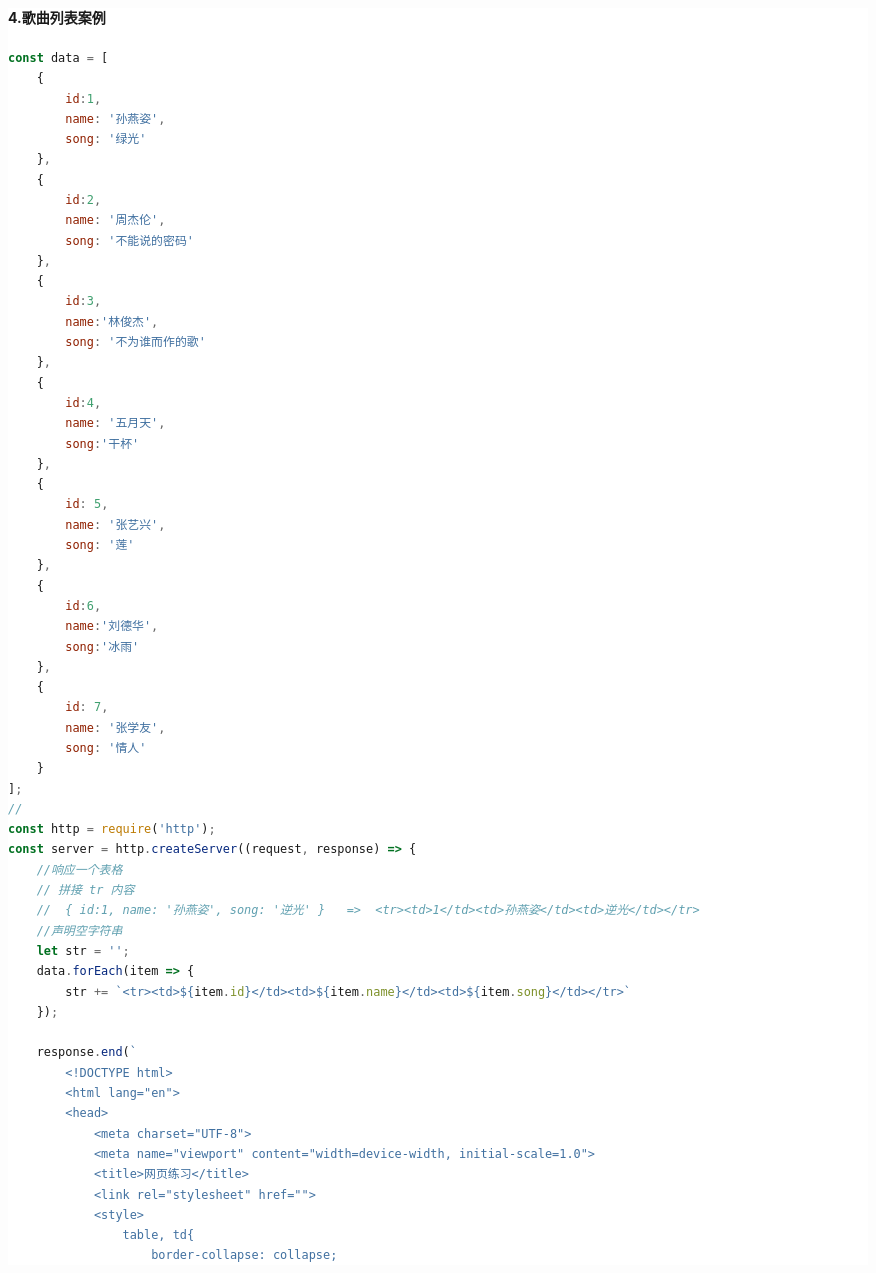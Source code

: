 

#### 4.歌曲列表案例

```js
const data = [
    {
        id:1,
        name: '孙燕姿',
        song: '绿光'
    },
    {
        id:2,
        name: '周杰伦',
        song: '不能说的密码'
    },
    {
        id:3,
        name:'林俊杰',
        song: '不为谁而作的歌'
    },
    {
        id:4,
        name: '五月天',
        song:'干杯'
    },
    {
        id: 5,
        name: '张艺兴',
        song: '莲'
    },
    {
        id:6,
        name:'刘德华',
        song:'冰雨'
    },
    {
        id: 7,
        name: '张学友',
        song: '情人'
    }
];
//
const http = require('http');
const server = http.createServer((request, response) => {
    //响应一个表格
    // 拼接 tr 内容
    //  { id:1, name: '孙燕姿', song: '逆光' }   =>  <tr><td>1</td><td>孙燕姿</td><td>逆光</td></tr>
    //声明空字符串
    let str = '';
    data.forEach(item => {
        str += `<tr><td>${item.id}</td><td>${item.name}</td><td>${item.song}</td></tr>`
    });

    response.end(`
        <!DOCTYPE html>
        <html lang="en">
        <head>
            <meta charset="UTF-8">
            <meta name="viewport" content="width=device-width, initial-scale=1.0">
            <title>网页练习</title>
            <link rel="stylesheet" href="">
            <style>
                table, td{
                    border-collapse: collapse;
```